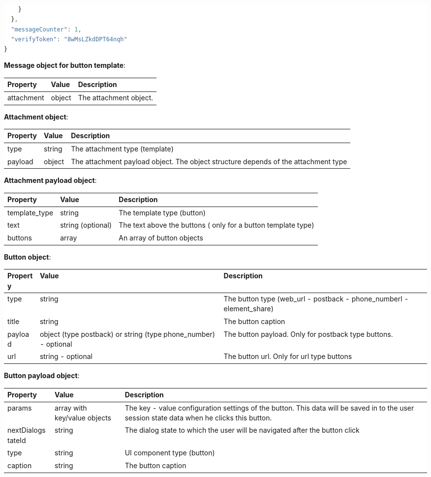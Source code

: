 ```javascript
    }
  },
  "messageCounter": 1,
  "verifyToken": "8wMsLZkdDPT64nqh"
}
```

**Message object for button template**:

| **Property** | **Value** | **Description** |
| :--- | :--- | :--- |
| attachment | object | The attachment object. |

**Attachment object**:

| **Property** | **Value** | **Description** |
| :--- | :--- | :--- |
| type | string | The attachment type \(template\) |
| payload | object | The attachment payload object. The object structure depends of the attachment type |

**Attachment payload object**:

| **Property** | **Value** | **Description** |
| :--- | :--- | :--- |
| template\_type | string | The template type \(button\) |
| text | string \(optional\) | The text above the buttons \( only for a button template type\) |
| buttons | array | An array of button objects |

**Button object**:

| **Property** | **Value** | **Description** |
| :--- | :--- | :--- |
| type | string | The button type \(web\_url - postback - phone\_numberl - element\_share\) |
| title | string | The button caption |
| payload | object \(type postback\) or string \(type phone\_number\) - optional | The button payload. Only for postback type buttons. |
| url | string - optional | The button url. Only for url type buttons |

**Button payload object**:

| **Property** | **Value** | **Description** |
| :--- | :--- | :--- |
| params | array with key/value objects | The key - value configuration settings of the button. This data will be saved in to the user session state data when he clicks this button. |
| nextDialogstateId | string | The dialog state to which the user will be navigated after the button click |
| type | string | UI component type \(button\) |
| caption | string | The button caption |
